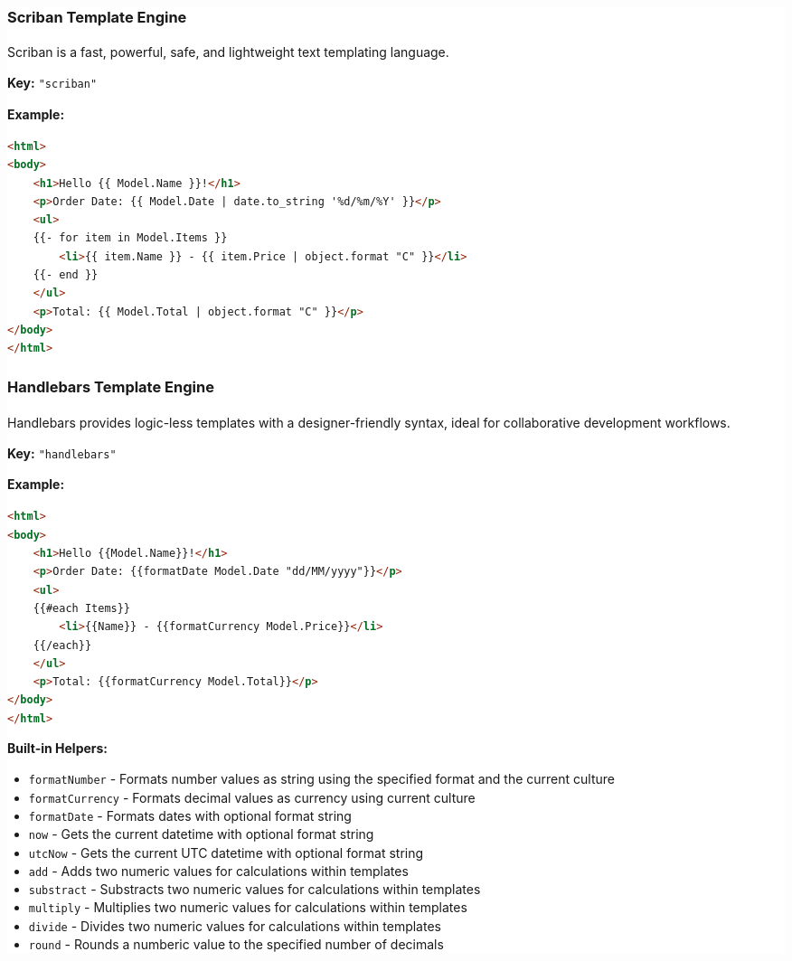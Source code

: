 ### Scriban Template Engine

Scriban is a fast, powerful, safe, and lightweight text templating language.

**Key:** `"scriban"`

**Example:**

```html
<html>
<body>
    <h1>Hello {{ Model.Name }}!</h1>
    <p>Order Date: {{ Model.Date | date.to_string '%d/%m/%Y' }}</p>
    <ul>
    {{- for item in Model.Items }}
        <li>{{ item.Name }} - {{ item.Price | object.format "C" }}</li>
    {{- end }}
    </ul>
    <p>Total: {{ Model.Total | object.format "C" }}</p>
</body>
</html>
```

### Handlebars Template Engine

Handlebars provides logic-less templates with a designer-friendly syntax, ideal for collaborative development workflows.

**Key:** `"handlebars"`

**Example:**

```html
<html>
<body>
    <h1>Hello {{Model.Name}}!</h1>
    <p>Order Date: {{formatDate Model.Date "dd/MM/yyyy"}}</p>
    <ul>
    {{#each Items}}
        <li>{{Name}} - {{formatCurrency Model.Price}}</li>
    {{/each}}
    </ul>
    <p>Total: {{formatCurrency Model.Total}}</p>
</body>
</html>
```

**Built-in Helpers:**

- `formatNumber` - Formats number values as string using the specified format and the current culture
- `formatCurrency` - Formats decimal values as currency using current culture
- `formatDate` - Formats dates with optional format string
- `now` - Gets the current datetime with optional format string
- `utcNow` - Gets the current UTC datetime with optional format string
- `add` - Adds two numeric values for calculations within templates
- `substract` - Substracts two numeric values for calculations within templates
- `multiply` - Multiplies two numeric values for calculations within templates
- `divide` - Divides two numeric values for calculations within templates
- `round` - Rounds a numberic value to the specified number of decimals
